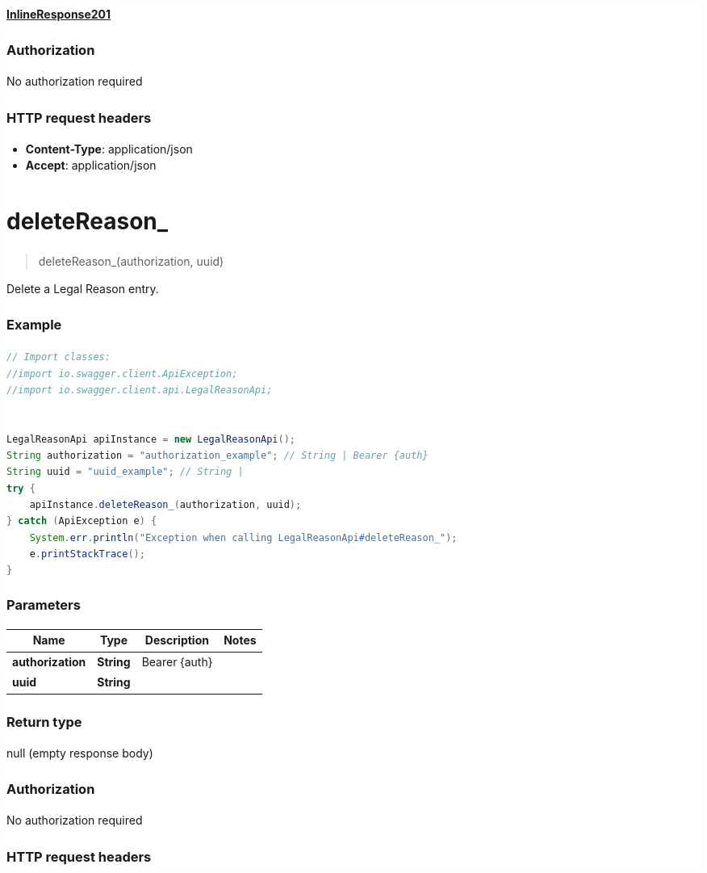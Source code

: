[**InlineResponse201**](InlineResponse201.md)

### Authorization

No authorization required

### HTTP request headers

 - **Content-Type**: application/json
 - **Accept**: application/json

<a name="deleteReason_"></a>
# **deleteReason_**
> deleteReason_(authorization, uuid)

Delete a Legal Reason entry.

### Example
```java
// Import classes:
//import io.swagger.client.ApiException;
//import io.swagger.client.api.LegalReasonApi;


LegalReasonApi apiInstance = new LegalReasonApi();
String authorization = "authorization_example"; // String | Bearer {auth}
String uuid = "uuid_example"; // String | 
try {
    apiInstance.deleteReason_(authorization, uuid);
} catch (ApiException e) {
    System.err.println("Exception when calling LegalReasonApi#deleteReason_");
    e.printStackTrace();
}
```

### Parameters

Name | Type | Description  | Notes
------------- | ------------- | ------------- | -------------
 **authorization** | **String**| Bearer {auth} |
 **uuid** | **String**|  |

### Return type

null (empty response body)

### Authorization

No authorization required

### HTTP request headers
